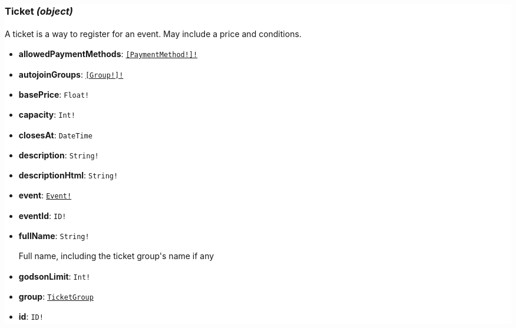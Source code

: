 
### Ticket *(object)*
A ticket is a way to register for an event. May include a price and conditions.

- **allowedPaymentMethods**: [`[PaymentMethod!]!`](./payments.md#paymentmethod-enum)
  
  
  
  
  
- **autojoinGroups**: [`[Group!]!`](./groups.md#group-object)
  
  
  
  
  
- **basePrice**: `Float!`
  
  
  
  
  
- **capacity**: `Int!`
  
  
  
  
  
- **closesAt**: `DateTime`
  
  
  
  
  
- **description**: `String!`
  
  
  
  
  
- **descriptionHtml**: `String!`
  
  
  
  
  
- **event**: [`Event!`](./events.md#event-object)
  
  
  
  
  
- **eventId**: `ID!`
  
  
  
  
  
- **fullName**: `String!`
  
  Full name, including the ticket group's name if any
  
  
  
- **godsonLimit**: `Int!`
  
  
  
  
  
- **group**: [`TicketGroup`](./ticketing.md#ticketgroup-object)
  
  
  
  
  
- **id**: `ID!`
  